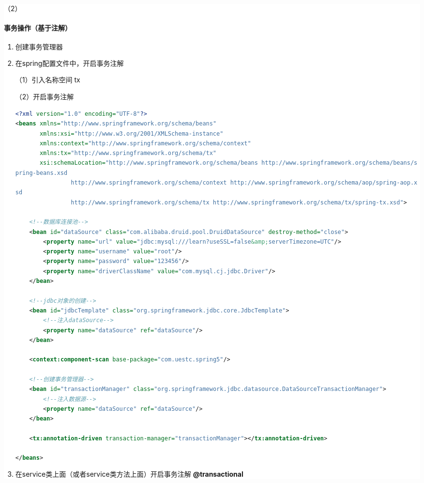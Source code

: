    （2）

#### 事务操作（基于注解）

1. 创建事务管理器

2. 在spring配置文件中，开启事务注解

   （1）引入名称空间 tx

   （2）开启事务注解

   ```xml
   <?xml version="1.0" encoding="UTF-8"?>
   <beans xmlns="http://www.springframework.org/schema/beans"
          xmlns:xsi="http://www.w3.org/2001/XMLSchema-instance"
          xmlns:context="http://www.springframework.org/schema/context"
          xmlns:tx="http://www.springframework.org/schema/tx"
          xsi:schemaLocation="http://www.springframework.org/schema/beans http://www.springframework.org/schema/beans/spring-beans.xsd
                   http://www.springframework.org/schema/context http://www.springframework.org/schema/aop/spring-aop.xsd
                   http://www.springframework.org/schema/tx http://www.springframework.org/schema/tx/spring-tx.xsd">
   
       <!--数据库连接池-->
       <bean id="dataSource" class="com.alibaba.druid.pool.DruidDataSource" destroy-method="close">
           <property name="url" value="jdbc:mysql:///learn?useSSL=false&amp;serverTimezone=UTC"/>
           <property name="username" value="root"/>
           <property name="password" value="123456"/>
           <property name="driverClassName" value="com.mysql.cj.jdbc.Driver"/>
       </bean>
   
       <!--jdbc对象的创建-->
       <bean id="jdbcTemplate" class="org.springframework.jdbc.core.JdbcTemplate">
           <!--注入dataSource-->
           <property name="dataSource" ref="dataSource"/>
       </bean>
   
       <context:component-scan base-package="com.uestc.spring5"/>
   
       <!--创建事务管理器-->
       <bean id="transactionManager" class="org.springframework.jdbc.datasource.DataSourceTransactionManager">
           <!--注入数据源-->
           <property name="dataSource" ref="dataSource"/>
       </bean>
   
       <tx:annotation-driven transaction-manager="transactionManager"></tx:annotation-driven>
   
   </beans>
   ```

3. 在service类上面（或者service类方法上面）开启事务注解 **@transactional**
